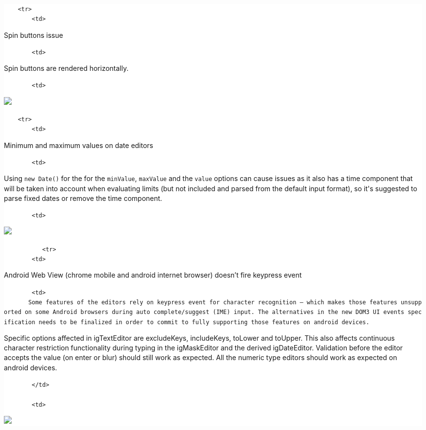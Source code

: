         <tr>
            <td>
Spin buttons issue
			</td>

            <td>
Spin buttons are rendered horizontally.
			</td>

            <td>
![](../images/images/negative.png)
			</td>
        </tr>

        <tr>
            <td>
Minimum and maximum values on date editors
			</td>

            <td>
Using `new Date()` for the for the `minValue`, `maxValue` and the `value` options can cause issues as it also has a time component that will be taken into account when evaluating limits (but not included and parsed from the default input format), so it's suggested to parse fixed dates or remove the time component.
            </td>

            <td>
![](../images/images/positive.png)
			</td>
        </tr>
       
               <tr>
            <td>
Android Web View (chrome mobile and android internet browser) doesn’t fire keypress event
			</td>

            <td>
           Some features of the editors rely on keypress event for character recognition – which makes those features unsupported on some Android browsers during auto complete/suggest (IME) input. The alternatives in the new DOM3 UI events specification needs to be finalized in order to commit to fully supporting those features on android devices.

Specific options affected in igTextEditor are excludeKeys, includeKeys, toLower and toUpper. 
This also affects continuous character restriction functionality during typing in the igMaskEditor and the derived igDateEditor. Validation before the editor accepts the value (on enter or blur) should still work as expected.
All the numeric type editors should work as expected on android devices.
 
			</td>

            <td>
![](../images/images/negative.png)
			</td>
        </tr>
         